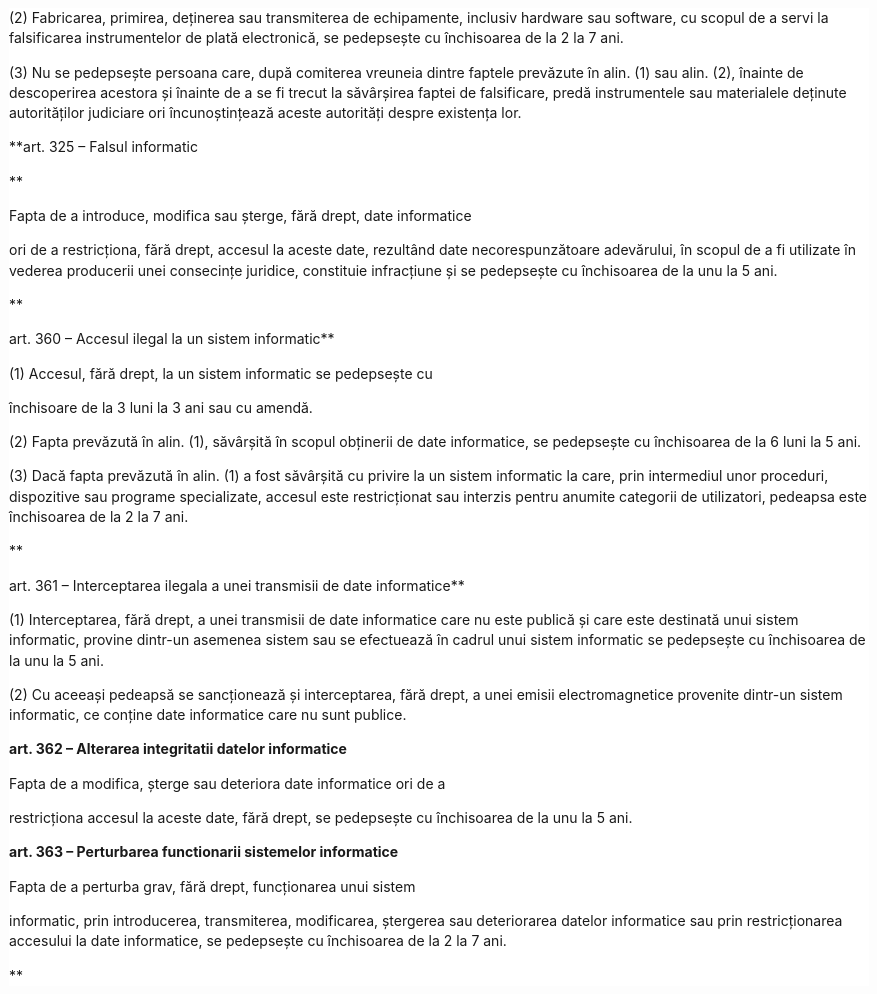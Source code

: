 (2) Fabricarea, primirea, deținerea sau transmiterea de echipamente, inclusiv hardware sau software, cu scopul de a servi la falsificarea instrumentelor de plată electronică, se pedepsește cu închisoarea de la 2 la 7 ani.
  
(3) Nu se pedepsește persoana care, după comiterea vreuneia dintre faptele prevăzute în alin. (1) sau alin. (2), înainte de descoperirea acestora și înainte de a se fi trecut la săvârșirea faptei de falsificare, predă instrumentele sau materialele deținute autorităților judiciare ori încunoștințează aceste autorități despre existența lor.

**art. 325 &#8211; Falsul informatic
  
** 

Fapta de a introduce, modifica sau șterge, fără drept, date informatice
  
ori de a restricționa, fără drept, accesul la aceste date, rezultând date necorespunzătoare adevărului, în scopul de a fi utilizate în vederea producerii unei consecințe juridice, constituie infracțiune și se pedepsește cu închisoarea de la unu la 5 ani.
  
**
  
art. 360 &#8211; Accesul ilegal la un sistem informatic**

(1) Accesul, fără drept, la un sistem informatic se pedepsește cu
  
închisoare de la 3 luni la 3 ani sau cu amendă.
  
(2) Fapta prevăzută în alin. (1), săvârșită în scopul obținerii de date informatice, se pedepsește cu închisoarea de la 6 luni la 5 ani.
  
(3) Dacă fapta prevăzută în alin. (1) a fost săvârșită cu privire la un sistem informatic la care, prin intermediul unor proceduri, dispozitive sau programe specializate, accesul este restricționat sau interzis pentru anumite categorii de utilizatori, pedeapsa este închisoarea de la 2 la 7 ani.
  
**
  
art. 361 &#8211; Interceptarea ilegala a unei transmisii de date informatice**
  
(1) Interceptarea, fără drept, a unei transmisii de date informatice care nu este publică și care este destinată unui sistem informatic, provine dintr-un asemenea sistem sau se efectuează în cadrul unui sistem informatic se pedepsește cu închisoarea de la unu la 5 ani.
  
(2) Cu aceeași pedeapsă se sancționează și interceptarea, fără drept, a unei emisii electromagnetice provenite dintr-un sistem informatic, ce conține date informatice care nu sunt publice.

**art. 362 &#8211; Alterarea integritatii datelor informatice**
  
Fapta de a modifica, șterge sau deteriora date informatice ori de a
  
restricționa accesul la aceste date, fără drept, se pedepsește cu închisoarea de la unu la 5 ani.

**art. 363 &#8211; Perturbarea functionarii sistemelor informatice**
  
Fapta de a perturba grav, fără drept, funcționarea unui sistem
  
informatic, prin introducerea, transmiterea, modificarea, ștergerea sau deteriorarea datelor informatice sau prin restricționarea accesului la date informatice, se pedepsește cu închisoarea de la 2 la 7 ani.
  
**
  